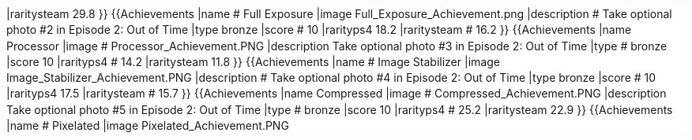 |raritysteam  29.8
}}
{{Achievements
|name #  Full Exposure
|image  Full_Exposure_Achievement.png
|description #  Take optional photo #2 in Episode 2: Out of Time
|type  bronze
|score #  10
|rarityps4  18.2
|raritysteam #  16.2
}}
{{Achievements
|name  Processor
|image #  Processor_Achievement.PNG
|description  Take optional photo #3 in Episode 2: Out of Time
|type #  bronze
|score  10
|rarityps4 #  14.2
|raritysteam  11.8
}}
{{Achievements
|name #  Image Stabilizer
|image Image_Stabilizer_Achievement.PNG
|description #  Take optional photo #4 in Episode 2: Out of Time
|type  bronze
|score #  10
|rarityps4  17.5
|raritysteam #  15.7
}}
{{Achievements
|name  Compressed
|image #  Compressed_Achievement.PNG
|description  Take optional photo #5 in Episode 2: Out of Time
|type #  bronze
|score  10
|rarityps4 #  25.2
|raritysteam  22.9 
}}
{{Achievements
|name #  Pixelated
|image  Pixelated_Achievement.PNG